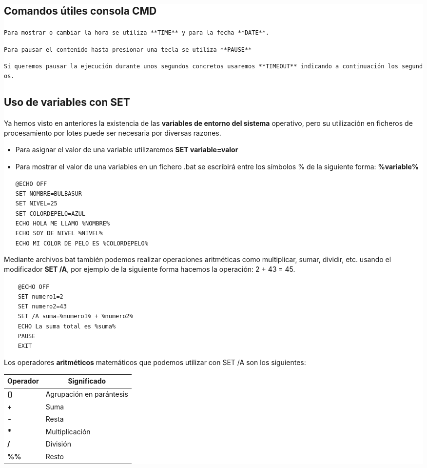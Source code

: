 ## Comandos útiles consola CMD

```tip
Para mostrar o cambiar la hora se utiliza **TIME** y para la fecha **DATE**.
```

```tip
Para pausar el contenido hasta presionar una tecla se utiliza **PAUSE**
```

```tip
Si queremos pausar la ejecución durante unos segundos concretos usaremos **TIMEOUT** indicando a continuación los segundos.
```

## Uso de variables con SET

Ya hemos visto en anteriores la existencia de las **variables de entorno del sistema** operativo, pero su utilización en ficheros de procesamiento por lotes puede ser necesaria por diversas razones.

-   Para asignar el valor de una variable utilizaremos **SET variable=valor**
-   Para mostrar el valor de una variables en un fichero .bat se escribirá entre los símbolos % de la siguiente forma: **%variable%**

        @ECHO OFF
        SET NOMBRE=BULBASUR
        SET NIVEL=25
        SET COLORDEPELO=AZUL
        ECHO HOLA ME LLAMO %NOMBRE%
        ECHO SOY DE NIVEL %NIVEL%
        ECHO MI COLOR DE PELO ES %COLORDEPELO%

Mediante archivos bat también podemos realizar operaciones aritméticas como multiplicar, sumar, dividir, etc. usando el modificador **SET /A**, por ejemplo de la siguiente forma hacemos la operación: 2 + 43 = 45.

        @ECHO OFF
        SET numero1=2
        SET numero2=43
        SET /A suma=%numero1% + %numero2%
        ECHO La suma total es %suma%
        PAUSE
        EXIT


Los operadores **aritméticos** matemáticos que podemos utilizar con SET /A son los siguientes:

| **Operador** | **Significado**          |
|--------------|--------------------------|
| **()**       | Agrupación en parántesis |
| **+**        | Suma                     |
| **-**        | Resta                    |
| **\***       | Multiplicación           |
| **/**        | División                 |
| **%%**       | Resto                    |
